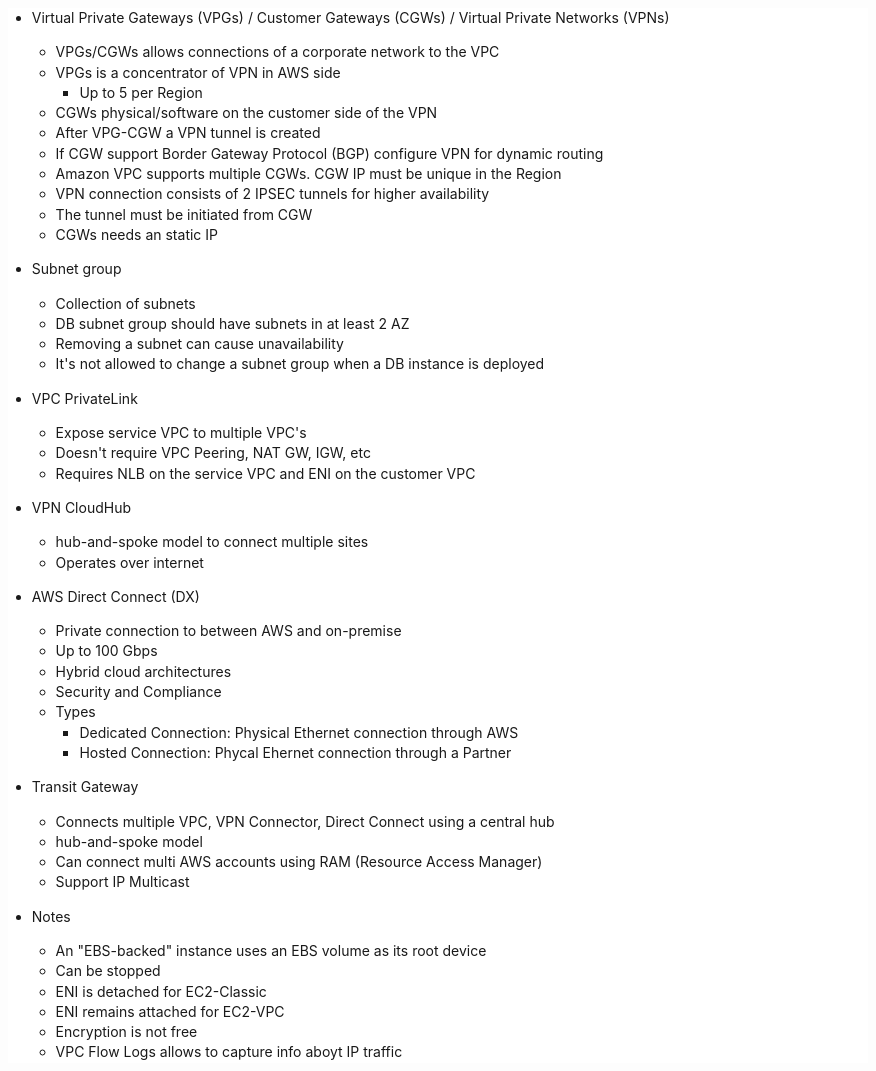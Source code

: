 * Virtual Private Gateways (VPGs) / Customer Gateways (CGWs) / Virtual Private Networks (VPNs)
  * VPGs/CGWs allows connections of a corporate network to the VPC
  * VPGs is a concentrator of VPN in AWS side
    * Up to 5 per Region
  * CGWs physical/software on the customer side of the VPN
  * After VPG-CGW a VPN tunnel is created
  * If CGW support Border Gateway Protocol (BGP) configure VPN for dynamic routing
  * Amazon VPC supports multiple CGWs. CGW IP must be unique in the Region
  * VPN connection consists of 2 IPSEC tunnels for higher availability
  * The tunnel must be initiated from CGW
  * CGWs needs an static IP

* Subnet group
  * Collection of subnets
  * DB subnet group should have subnets in at least 2 AZ
  * Removing a subnet can cause unavailability
  * It's not allowed to change a subnet group when a DB instance is deployed

* VPC PrivateLink
  * Expose service VPC to multiple VPC's
  * Doesn't require VPC Peering, NAT GW, IGW, etc
  * Requires NLB on the service VPC and ENI on the customer VPC

* VPN CloudHub
  * hub-and-spoke model to connect multiple sites
  * Operates over internet

* AWS Direct Connect (DX)
  * Private connection to between AWS and on-premise
  * Up to 100 Gbps
  * Hybrid cloud architectures
  * Security and Compliance
  * Types
    * Dedicated Connection: Physical Ethernet connection through AWS
    * Hosted Connection: Phycal Ehernet connection through a Partner

* Transit Gateway
  * Connects multiple VPC, VPN Connector, Direct Connect using a central hub
  * hub-and-spoke model
  * Can connect multi AWS accounts using RAM (Resource Access Manager)
  * Support IP Multicast

* Notes
  * An "EBS-backed" instance uses an EBS volume as its root device
  * Can be stopped
  * ENI is detached for EC2-Classic
  * ENI remains attached for EC2-VPC
  * Encryption is not free
  * VPC Flow Logs allows to capture info aboyt IP traffic
